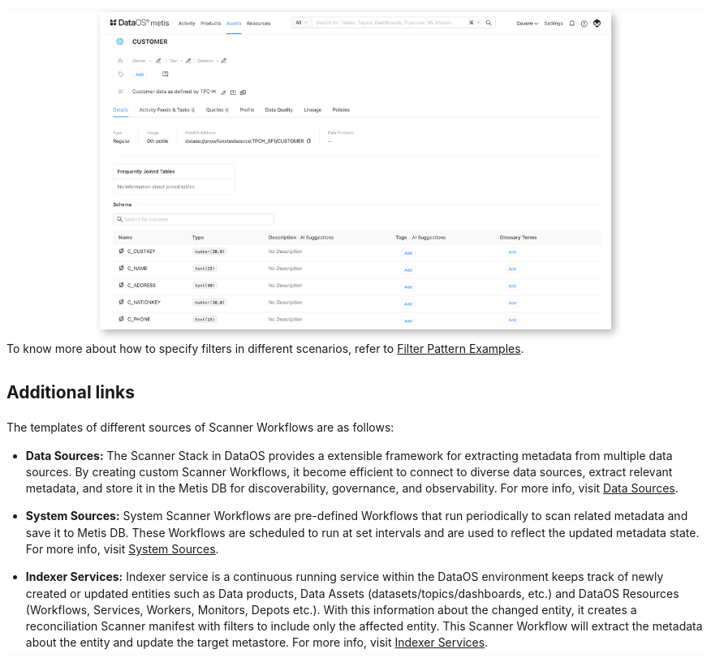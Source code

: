 <img src="/resources/stacks/scanner/scanner_img/quickstart-scan-07.png"  class="center" style="width:45rem; display: block; margin: 0 auto; box-shadow: 4px 4px 10px rgba(0, 0, 0, 0.3);" />

To know more about how to specify filters in different scenarios, refer to [Filter Pattern Examples](/resources/stacks/scanner/recipes/).

## Additional links 

The templates of different sources of Scanner Workflows are as follows:

* **Data Sources:** The Scanner Stack in DataOS provides a extensible framework for extracting metadata from multiple data sources. By creating custom Scanner Workflows, it become efficient to connect to diverse data sources, extract relevant metadata, and store it in the Metis DB for discoverability, governance, and observability. For more info, visit [Data Sources](/resources/stacks/scanner/supported_sources/data_sources/azure_sql/).


* **System Sources:** System Scanner Workflows are pre-defined Workflows that run periodically to scan related metadata and save it to Metis DB. These Workflows are scheduled to run at set intervals and are used to reflect the updated metadata state. For more info, visit [System Sources](/resources/stacks/scanner/supported_sources/system_metadata_sources/data_product_scanner/).


* **Indexer Services:** Indexer service is a continuous running service within the DataOS environment keeps track of newly created or updated entities such as Data products, Data  Assets (datasets/topics/dashboards, etc.) and DataOS Resources (Workflows, Services, Workers, Monitors, Depots etc.). With this information about the changed entity, it creates a reconciliation Scanner manifest with filters to include only the affected entity. This Scanner Workflow will extract the metadata about the entity and update the target metastore. For more info, visit [Indexer Services](/resources/stacks/scanner/supported_sources/indexer_services/data_profiling/).
